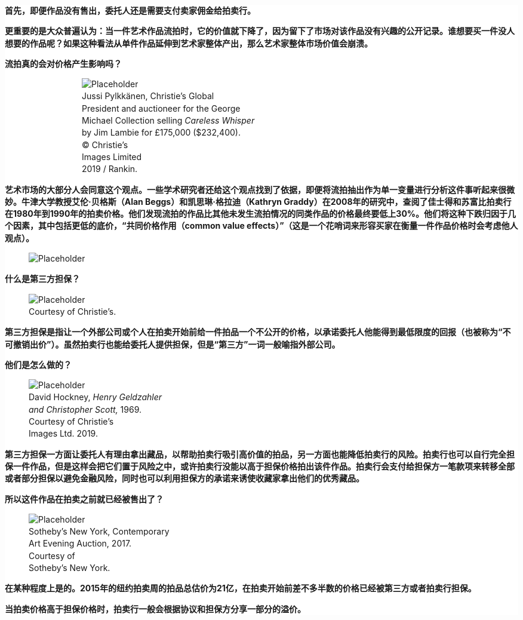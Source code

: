 <b>首先，即便作品没有售出，委托人还是需要支付卖家佣金给拍卖行。</b>

<b>更重要的是大众普遍认为：当一件艺术作品流拍时，它的价值就下降了，因为留下了市场对该作品没有兴趣的公开记录。谁想要买一件没人想要的作品呢？如果这种看法从单件作品延伸到艺术家整体产出，那么艺术家整体市场价值会崩溃。</b>

<b>流拍真的会对价格产生影响吗？</b>

<figure style="width:70%;margin:auto;">
    <img src="{{ page.image-post[8] }}" alt="Placeholder"/>
    <figcaption>Jussi Pylkkänen, Christie’s Global <br>President and auctioneer for the George<br>Michael Collection selling <i>Careless Whisper</i><br>by Jim Lambie for £175,000 ($232,400).<br>© Christie’s<br>Images Limited<br>2019 / Rankin.</figcaption>
</figure>

<b>艺术市场的大部分人会同意这个观点。一些学术研究者还给这个观点找到了依据，即便将流拍抽出作为单一变量进行分析这件事听起来很微妙。牛津大学教授艾伦·贝格斯（Alan Beggs）和凯思琳·格拉迪（Kathryn Graddy）在2008年的研究中，查阅了佳士得和苏富比拍卖行在1980年到1990年的拍卖价格。他们发现流拍的作品比其他未发生流拍情况的同类作品的价格最终要低上30%。他们将这种下跌归因于几个因素，其中包括更低的底价，“共同价格作用（common value effects）”（这是一个花哨词来形容买家在衡量一件作品价格时会考虑他人观点）。</b>

<figure>
    <img src="{{ page.image-post[9] }}" alt="Placeholder"/>
</figure>

<div><b>什么是第三方担保？</b></div>

<figure>
    <img src="{{ page.image-post[10] }}" alt="Placeholder"/>
    <figcaption>Courtesy of Christie’s.</figcaption>
</figure>

<b>第三方担保是指让一个外部公司或个人在拍卖开始前给一件拍品一个不公开的价格，以承诺委托人他能得到最低限度的回报（也被称为“不可撤销出价”）。虽然拍卖行也能给委托人提供担保，但是“第三方”一词一般喻指外部公司。</b>

<b>他们是怎么做的？</b>

<figure>
    <img src="{{ page.image-post[11] }}" alt="Placeholder"/>
    <figcaption>David Hockney, <i>Henry Geldzahler <br>and Christopher Scott,</i> 1969.<br>Courtesy of Christie’s<br>Images Ltd. 2019.</figcaption>
</figure>

<b>第三方担保一方面让委托人有理由拿出藏品，以帮助拍卖行吸引高价值的拍品，另一方面也能降低拍卖行的风险。拍卖行也可以自行完全担保一件作品，但是这样会把它们置于风险之中，或许拍卖行没能以高于担保价格拍出该件作品。拍卖行会支付给担保方一笔款项来转移全部或者部分担保以避免金融风险，同时也可以利用担保方的承诺来诱使收藏家拿出他们的优秀藏品。</b>

<b>所以这件作品在拍卖之前就已经被售出了？</b>

<figure>
    <img src="{{ page.image-post[12] }}" alt="Placeholder"/>
    <figcaption>Sotheby’s New York, Contemporary<br>Art Evening Auction, 2017.<br>Courtesy of<br>Sotheby’s New York.</figcaption>
</figure>

<b>在某种程度上是的。2015年的纽约拍卖周的拍品总估价为21亿，在拍卖开始前差不多半数的价格已经被第三方或者拍卖行担保。</b>

<b>当拍卖价格高于担保价格时，拍卖行一般会根据协议和担保方分享一部分的溢价。</b>
